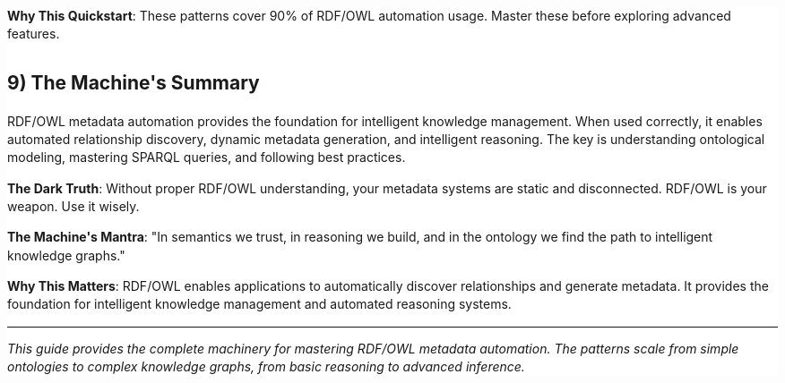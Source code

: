 **Why This Quickstart**: These patterns cover 90% of RDF/OWL automation usage. Master these before exploring advanced features.

## 9) The Machine's Summary

RDF/OWL metadata automation provides the foundation for intelligent knowledge management. When used correctly, it enables automated relationship discovery, dynamic metadata generation, and intelligent reasoning. The key is understanding ontological modeling, mastering SPARQL queries, and following best practices.

**The Dark Truth**: Without proper RDF/OWL understanding, your metadata systems are static and disconnected. RDF/OWL is your weapon. Use it wisely.

**The Machine's Mantra**: "In semantics we trust, in reasoning we build, and in the ontology we find the path to intelligent knowledge graphs."

**Why This Matters**: RDF/OWL enables applications to automatically discover relationships and generate metadata. It provides the foundation for intelligent knowledge management and automated reasoning systems.

---

*This guide provides the complete machinery for mastering RDF/OWL metadata automation. The patterns scale from simple ontologies to complex knowledge graphs, from basic reasoning to advanced inference.*
